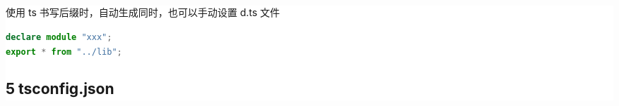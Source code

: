 使用 ts 书写后缀时，自动生成同时，也可以手动设置 d.ts 文件

```ts
declare module "xxx";
export * from "../lib";
```

## 5 tsconfig.json

